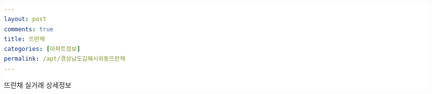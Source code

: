 ```yaml
---
layout: post
comments: true
title: 뜨란채
categories: [아파트정보]
permalink: /apt/경상남도김해시외동뜨란채
---
```


뜨란채 실거래 상세정보

<script type="text/javascript">
  google.charts.load('current', {'packages':['line', 'corechart']});
  google.charts.setOnLoadCallback(drawChart);

  function drawChart() {
    var data = new google.visualization.DataTable();
    data.addColumn('date', '거래일');
    data.addColumn('number', "매매");
    data.addColumn('number', "전세");
    data.addColumn('number', "전매");
